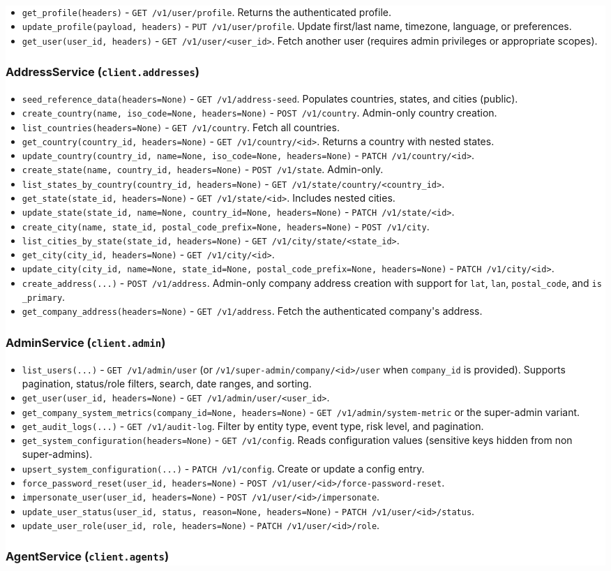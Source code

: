 - `get_profile(headers)` - `GET /v1/user/profile`. Returns the authenticated profile.
- `update_profile(payload, headers)` - `PUT /v1/user/profile`. Update first/last
  name, timezone, language, or preferences.
- `get_user(user_id, headers)` - `GET /v1/user/<user_id>`. Fetch another user
  (requires admin privileges or appropriate scopes).

### AddressService (`client.addresses`)

- `seed_reference_data(headers=None)` - `GET /v1/address-seed`. Populates countries,
  states, and cities (public).
- `create_country(name, iso_code=None, headers=None)` - `POST /v1/country`.
  Admin-only country creation.
- `list_countries(headers=None)` - `GET /v1/country`. Fetch all countries.
- `get_country(country_id, headers=None)` - `GET /v1/country/<id>`. Returns a country
  with nested states.
- `update_country(country_id, name=None, iso_code=None, headers=None)` -
  `PATCH /v1/country/<id>`.
- `create_state(name, country_id, headers=None)` - `POST /v1/state`. Admin-only.
- `list_states_by_country(country_id, headers=None)` -
  `GET /v1/state/country/<country_id>`.
- `get_state(state_id, headers=None)` - `GET /v1/state/<id>`. Includes nested cities.
- `update_state(state_id, name=None, country_id=None, headers=None)` - `PATCH /v1/state/<id>`.
- `create_city(name, state_id, postal_code_prefix=None, headers=None)` - `POST /v1/city`.
- `list_cities_by_state(state_id, headers=None)` - `GET /v1/city/state/<state_id>`.
- `get_city(city_id, headers=None)` - `GET /v1/city/<id>`.
- `update_city(city_id, name=None, state_id=None, postal_code_prefix=None, headers=None)` -
  `PATCH /v1/city/<id>`.
- `create_address(...)` - `POST /v1/address`. Admin-only company address creation
  with support for `lat`, `lan`, `postal_code`, and `is_primary`.
- `get_company_address(headers=None)` - `GET /v1/address`. Fetch the authenticated
  company's address.

### AdminService (`client.admin`)

- `list_users(...)` - `GET /v1/admin/user` (or `/v1/super-admin/company/<id>/user`
  when `company_id` is provided). Supports pagination, status/role filters, search,
  date ranges, and sorting.
- `get_user(user_id, headers=None)` - `GET /v1/admin/user/<user_id>`.
- `get_company_system_metrics(company_id=None, headers=None)` -
  `GET /v1/admin/system-metric` or the super-admin variant.
- `get_audit_logs(...)` - `GET /v1/audit-log`. Filter by entity type, event type,
  risk level, and pagination.
- `get_system_configuration(headers=None)` - `GET /v1/config`. Reads configuration
  values (sensitive keys hidden from non super-admins).
- `upsert_system_configuration(...)` - `PATCH /v1/config`. Create or update a config entry.
- `force_password_reset(user_id, headers=None)` - `POST /v1/user/<id>/force-password-reset`.
- `impersonate_user(user_id, headers=None)` - `POST /v1/user/<id>/impersonate`.
- `update_user_status(user_id, status, reason=None, headers=None)` - `PATCH /v1/user/<id>/status`.
- `update_user_role(user_id, role, headers=None)` - `PATCH /v1/user/<id>/role`.

### AgentService (`client.agents`)
